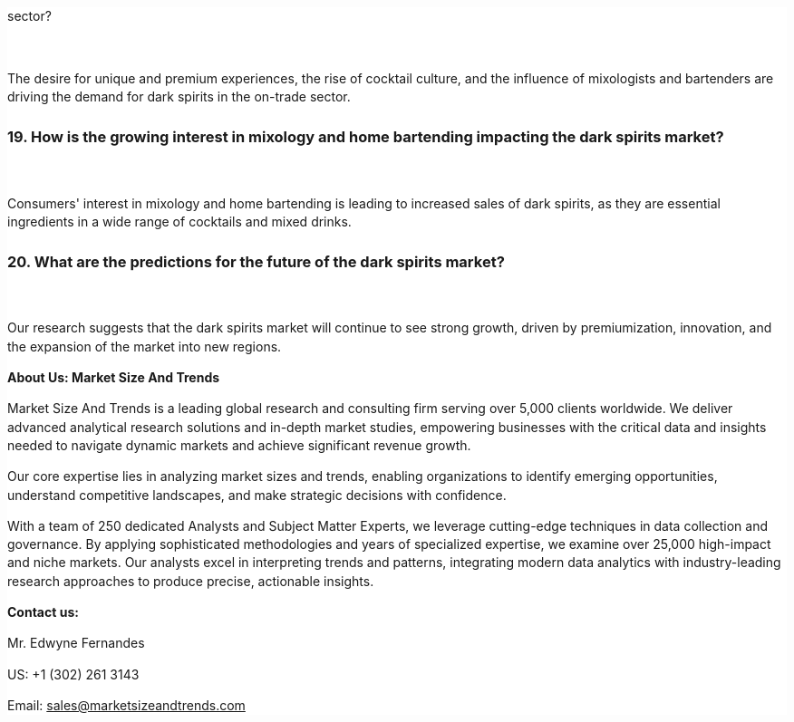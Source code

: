 sector?</h3><p>&nbsp;</p><p>The desire for unique and premium experiences, the rise of cocktail culture, and the influence of mixologists and bartenders are driving the demand for dark spirits in the on-trade sector.</p><h3>19. How is the growing interest in mixology and home bartending impacting the dark spirits market?</h3><p>&nbsp;</p><p>Consumers' interest in mixology and home bartending is leading to increased sales of dark spirits, as they are essential ingredients in a wide range of cocktails and mixed drinks.</p><h3>20. What are the predictions for the future of the dark spirits market?</h3><p>&nbsp;</p><p>Our research suggests that the dark spirits market will continue to see strong growth, driven by premiumization, innovation, and the expansion of the market into new regions.</p></body></html></p><p><strong>About Us:&nbsp;Market Size And Trends</strong></p><p>Market Size And Trends&nbsp;is a leading global research and consulting firm serving over 5,000 clients worldwide. We deliver advanced analytical research solutions and in-depth market studies, empowering businesses with the critical data and insights needed to navigate dynamic markets and achieve significant revenue growth.</p><p>Our core expertise lies in analyzing market sizes and trends, enabling organizations to identify emerging opportunities, understand competitive landscapes, and make strategic decisions with confidence.</p><p>With a team of 250 dedicated Analysts and Subject Matter Experts, we leverage cutting-edge techniques in data collection and governance. By applying sophisticated methodologies and years of specialized expertise, we examine over 25,000 high-impact and niche markets. Our analysts excel in interpreting trends and patterns, integrating modern data analytics with industry-leading research approaches to produce precise, actionable insights.</p><p><strong>Contact us:</strong></p><p>Mr. Edwyne Fernandes</p><p>US: +1 (302) 261 3143</p><p>Email: <a href="mailto:sales@marketsizeandtrends.com">sales@marketsizeandtrends.com</a>&nbsp;</p>

